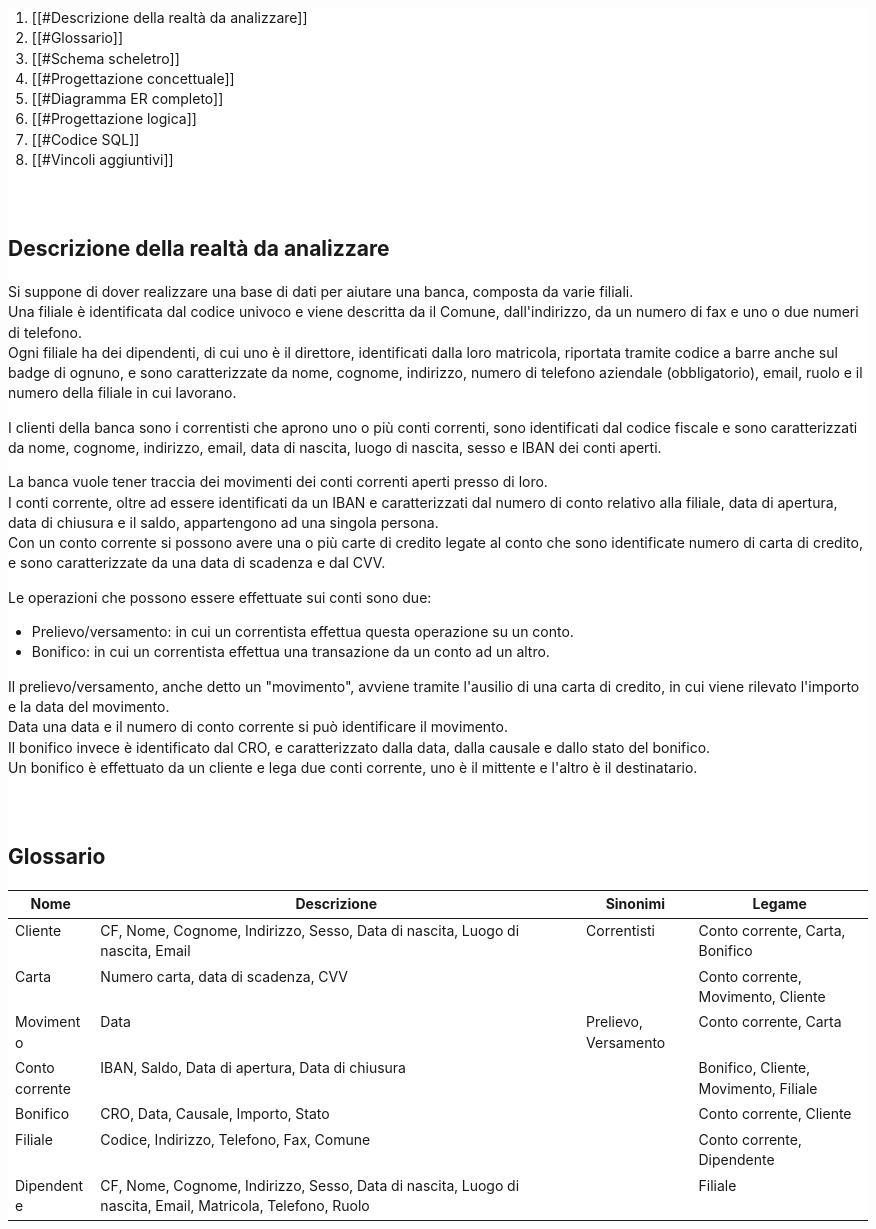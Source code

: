 1. [[#Descrizione della realtà da analizzare]]
2. [[#Glossario]]
3. [[#Schema scheletro]]
4. [[#Progettazione concettuale]]
5. [[#Diagramma ER completo]]
6. [[#Progettazione logica]]
7. [[#Codice SQL]]
8. [[#Vincoli aggiuntivi]]

<div style="page-break-after: always; visibility: hidden"> 
\pagebreak 
</div>

## Descrizione della realtà da analizzare
Si suppone di dover realizzare una base di dati per aiutare una banca, composta da varie filiali.  
Una filiale è identificata dal codice univoco e viene descritta da il Comune, dall'indirizzo, da un numero di fax e uno o due numeri di telefono.  
Ogni filiale ha dei dipendenti, di cui uno è il direttore, identificati dalla loro matricola, riportata tramite codice a barre anche sul badge di ognuno, e sono caratterizzate da nome, cognome, indirizzo, numero di telefono aziendale (obbligatorio), email, ruolo e il numero della filiale in cui lavorano.

I clienti della banca sono i correntisti che aprono uno o più conti correnti, sono identificati dal codice fiscale e sono caratterizzati da nome, cognome, indirizzo, email, data di nascita, luogo di nascita, sesso e IBAN dei conti aperti.

La banca vuole tener traccia dei movimenti dei conti correnti aperti presso di loro.  
I conti corrente, oltre ad essere identificati da un IBAN e caratterizzati dal numero di conto relativo alla filiale, data di apertura, data di chiusura e il saldo, appartengono ad una singola persona.  
Con un conto corrente si possono avere una o più carte di credito legate al conto che sono identificate numero di carta di credito, e sono caratterizzate da una data di scadenza e dal CVV.

Le operazioni che possono essere effettuate sui conti sono due:
-   Prelievo/versamento: in cui un correntista effettua questa operazione su un conto.
-   Bonifico: in cui un correntista effettua una transazione da un conto ad un altro.

Il prelievo/versamento, anche detto un "movimento", avviene tramite l'ausilio di una carta di credito, in cui viene rilevato l'importo e la data del movimento.  
Data una data e il numero di conto corrente si può identificare il movimento.  
Il bonifico invece è identificato dal CRO, e caratterizzato dalla data, dalla causale e dallo stato del bonifico.  
Un bonifico è effettuato da un cliente e lega due conti corrente, uno è il mittente e l'altro è il destinatario.

<div style="page-break-after: always; visibility: hidden"> 
\pagebreak 
</div>

## Glossario
| Nome           | Descrizione                                                                                               | Sinonimi    | Legame                                |
| -------------- | --------------------------------------------------------------------------------------------------------- | ----------- | ------------------------------------- |
| Cliente        | CF, Nome, Cognome, Indirizzo, Sesso, Data di nascita, Luogo di nascita, Email                             | Correntisti | Conto corrente, Carta, Bonifico       |
| Carta          | Numero carta, data di scadenza, CVV                                                                       |             | Conto corrente, Movimento, Cliente    |
| Movimento      | Data                                                                                                      |      Prelievo, Versamento       | Conto corrente, Carta                 |
| Conto corrente | IBAN, Saldo, Data di apertura, Data di chiusura                                                           |             | Bonifico, Cliente, Movimento, Filiale |
| Bonifico       | CRO, Data, Causale, Importo, Stato                                                                        |             | Conto corrente, Cliente               |
| Filiale        | Codice, Indirizzo, Telefono, Fax, Comune                                                                  |             | Conto corrente, Dipendente            |
| Dipendente     | CF, Nome, Cognome, Indirizzo, Sesso, Data di nascita, Luogo di nascita, Email, Matricola, Telefono, Ruolo |             | Filiale                                      |
